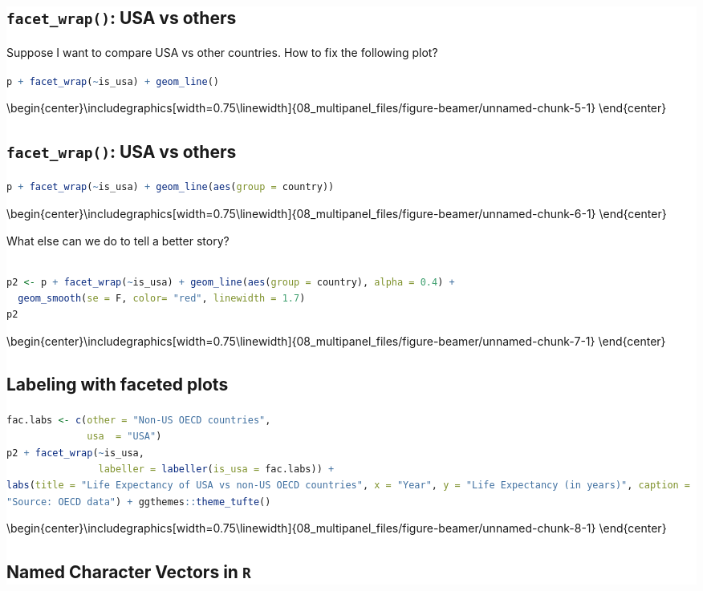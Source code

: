 ## `facet_wrap()`: USA vs others

Suppose I want to compare USA vs other countries. How to fix the following plot?


``` r
p + facet_wrap(~is_usa) + geom_line()
```



\begin{center}\includegraphics[width=0.75\linewidth]{08_multipanel_files/figure-beamer/unnamed-chunk-5-1} \end{center}
## `facet_wrap()`: USA vs others


``` r
p + facet_wrap(~is_usa) + geom_line(aes(group = country))
```



\begin{center}\includegraphics[width=0.75\linewidth]{08_multipanel_files/figure-beamer/unnamed-chunk-6-1} \end{center}

What else can we do to tell a better story?

## 


``` r
p2 <- p + facet_wrap(~is_usa) + geom_line(aes(group = country), alpha = 0.4) + 
  geom_smooth(se = F, color= "red", linewidth = 1.7)
p2
```



\begin{center}\includegraphics[width=0.75\linewidth]{08_multipanel_files/figure-beamer/unnamed-chunk-7-1} \end{center}

## Labeling with faceted plots


``` r
fac.labs <- c(other = "Non-US OECD countries", 
              usa  = "USA")
p2 + facet_wrap(~is_usa, 
                labeller = labeller(is_usa = fac.labs)) + 
labs(title = "Life Expectancy of USA vs non-US OECD countries", x = "Year", y = "Life Expectancy (in years)", caption = "Source: OECD data") + ggthemes::theme_tufte()
```



\begin{center}\includegraphics[width=0.75\linewidth]{08_multipanel_files/figure-beamer/unnamed-chunk-8-1} \end{center}


## Named Character Vectors in `R`
